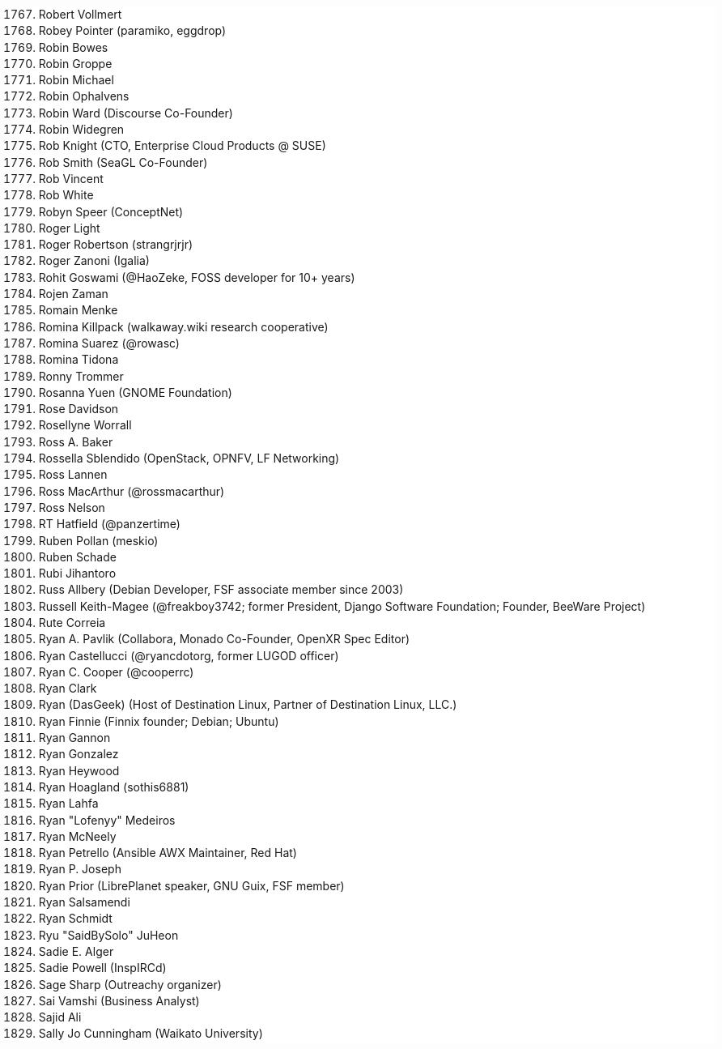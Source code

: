 1767. Robert Vollmert
1768. Robey Pointer (paramiko, eggdrop)
1769. Robin Bowes
1770. Robin Groppe
1771. Robin Michael
1772. Robin Ophalvens
1773. Robin Ward (Discourse Co-Founder)
1774. Robin Widegren
1775. Rob Knight (CTO, Enterprise Cloud Products @ SUSE)
1776. Rob Smith (SeaGL Co-Founder)
1777. Rob Vincent
1778. Rob White
1779. Robyn Speer (ConceptNet)
1780. Roger Light
1781. Roger Robertson (strangrjrjr)
1782. Roger Zanoni (Igalia)
1783. Rohit Goswami (@HaoZeke, FOSS developer for 10+ years)
1784. Rojen Zaman
1785. Romain Menke
1786. Romina Killpack (walkaway.wiki research cooperative)
1787. Romina Suarez (@rowasc)
1788. Romina Tidona
1789. Ronny Trommer
1790. Rosanna Yuen (GNOME Foundation)
1791. Rose Davidson
1792. Rosellyne Worrall
1793. Ross A. Baker
1794. Rossella Sblendido (OpenStack, OPNFV, LF Networking)
1795. Ross Lannen
1796. Ross MacArthur (@rossmacarthur)
1797. Ross Nelson
1798. RT Hatfield (@panzertime)
1799. Ruben Pollan (meskio)
1800. Ruben Schade
1801. Rubi Jihantoro
1802. Russ Allbery (Debian Developer, FSF associate member since 2003)
1803. Russell Keith-Magee (@freakboy3742; former President, Django Software Foundation; Founder, BeeWare Project)
1804. Rute Correia
1805. Ryan A. Pavlik (Collabora, Monado Co-Founder, OpenXR Spec Editor)
1806. Ryan Castellucci (@ryancdotorg, former LUGOD officer)
1807. Ryan C. Cooper (@cooperrc)
1808. Ryan Clark
1809. Ryan (DasGeek) (Host of Destination Linux, Partner of Destination Linux, LLC.)
1810. Ryan Finnie (Finnix founder; Debian; Ubuntu)
1811. Ryan Gannon
1812. Ryan Gonzalez
1813. Ryan Heywood
1814. Ryan Hoagland (sothis6881)
1815. Ryan Lahfa
1816. Ryan "Lofenyy" Medeiros
1817. Ryan McNeely
1818. Ryan Petrello (Ansible AWX Maintainer, Red Hat)
1819. Ryan P. Joseph
1820. Ryan Prior (LibrePlanet speaker, GNU Guix, FSF member)
1821. Ryan Salsamendi
1822. Ryan Schmidt
1823. Ryu "SaidBySolo" JuHeon
1824. Sadie E. Alger
1825. Sadie Powell (InspIRCd)
1826. Sage Sharp (Outreachy organizer)
1827. Sai Vamshi (Business Analyst)
1828. Sajid Ali
1829. Sally Jo Cunningham (Waikato University)